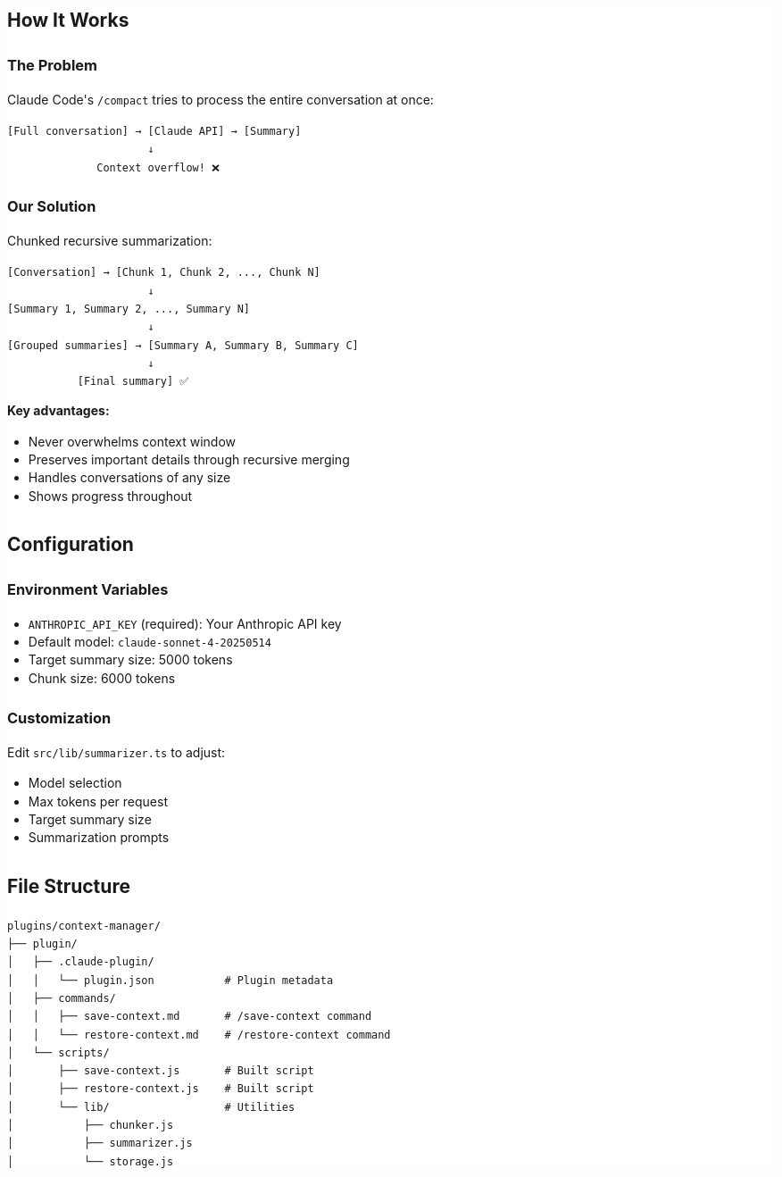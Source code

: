 ## How It Works

### The Problem

Claude Code's `/compact` tries to process the entire conversation at once:
```
[Full conversation] → [Claude API] → [Summary]
                      ↓
              Context overflow! ❌
```

### Our Solution

Chunked recursive summarization:
```
[Conversation] → [Chunk 1, Chunk 2, ..., Chunk N]
                      ↓
[Summary 1, Summary 2, ..., Summary N]
                      ↓
[Grouped summaries] → [Summary A, Summary B, Summary C]
                      ↓
           [Final summary] ✅
```

**Key advantages:**
- Never overwhelms context window
- Preserves important details through recursive merging
- Handles conversations of any size
- Shows progress throughout

## Configuration

### Environment Variables

- `ANTHROPIC_API_KEY` (required): Your Anthropic API key
- Default model: `claude-sonnet-4-20250514`
- Target summary size: 5000 tokens
- Chunk size: 6000 tokens

### Customization

Edit `src/lib/summarizer.ts` to adjust:
- Model selection
- Max tokens per request
- Target summary size
- Summarization prompts

## File Structure

```
plugins/context-manager/
├── plugin/
│   ├── .claude-plugin/
│   │   └── plugin.json           # Plugin metadata
│   ├── commands/
│   │   ├── save-context.md       # /save-context command
│   │   └── restore-context.md    # /restore-context command
│   └── scripts/
│       ├── save-context.js       # Built script
│       ├── restore-context.js    # Built script
│       └── lib/                  # Utilities
│           ├── chunker.js
│           ├── summarizer.js
│           └── storage.js
```